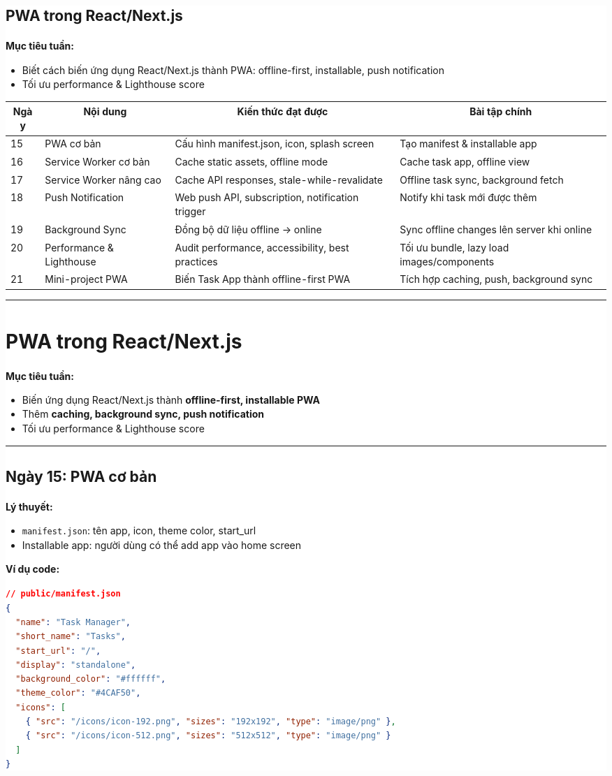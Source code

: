 
## **PWA trong React/Next.js**

**Mục tiêu tuần:**

* Biết cách biến ứng dụng React/Next.js thành PWA: offline-first, installable, push notification
* Tối ưu performance & Lighthouse score

| Ngày | Nội dung                 | Kiến thức đạt được                               | Bài tập chính                              |
| ---- | ------------------------ | ------------------------------------------------ | ------------------------------------------ |
| 15   | PWA cơ bản               | Cấu hình manifest.json, icon, splash screen      | Tạo manifest & installable app             |
| 16   | Service Worker cơ bản    | Cache static assets, offline mode                | Cache task app, offline view               |
| 17   | Service Worker nâng cao  | Cache API responses, stale-while-revalidate      | Offline task sync, background fetch        |
| 18   | Push Notification        | Web push API, subscription, notification trigger | Notify khi task mới được thêm              |
| 19   | Background Sync          | Đồng bộ dữ liệu offline → online                 | Sync offline changes lên server khi online |
| 20   | Performance & Lighthouse | Audit performance, accessibility, best practices | Tối ưu bundle, lazy load images/components |
| 21   | Mini-project PWA         | Biến Task App thành offline-first PWA            | Tích hợp caching, push, background sync    |

---

# **PWA trong React/Next.js**

**Mục tiêu tuần:**

* Biến ứng dụng React/Next.js thành **offline-first, installable PWA**
* Thêm **caching, background sync, push notification**
* Tối ưu performance & Lighthouse score

---

## **Ngày 15: PWA cơ bản**

**Lý thuyết:**

* `manifest.json`: tên app, icon, theme color, start\_url
* Installable app: người dùng có thể add app vào home screen

**Ví dụ code:**

```json
// public/manifest.json
{
  "name": "Task Manager",
  "short_name": "Tasks",
  "start_url": "/",
  "display": "standalone",
  "background_color": "#ffffff",
  "theme_color": "#4CAF50",
  "icons": [
    { "src": "/icons/icon-192.png", "sizes": "192x192", "type": "image/png" },
    { "src": "/icons/icon-512.png", "sizes": "512x512", "type": "image/png" }
  ]
}
```
